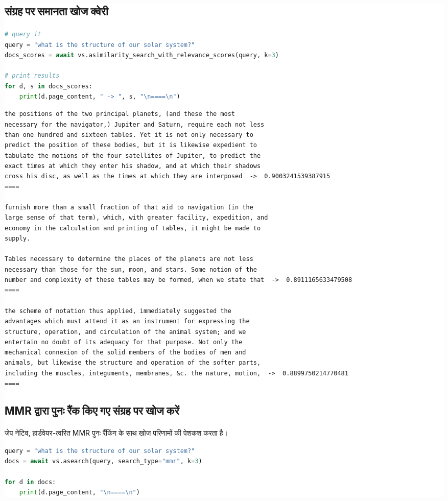 ## संग्रह पर समानता खोज क्वेरी

```python
# query it
query = "what is the structure of our solar system?"
docs_scores = await vs.asimilarity_search_with_relevance_scores(query, k=3)

# print results
for d, s in docs_scores:
    print(d.page_content, " -> ", s, "\n====\n")
```

```output
the positions of the two principal planets, (and these the most
necessary for the navigator,) Jupiter and Saturn, require each not less
than one hundred and sixteen tables. Yet it is not only necessary to
predict the position of these bodies, but it is likewise expedient to
tabulate the motions of the four satellites of Jupiter, to predict the
exact times at which they enter his shadow, and at which their shadows
cross his disc, as well as the times at which they are interposed  ->  0.9003241539387915
====

furnish more than a small fraction of that aid to navigation (in the
large sense of that term), which, with greater facility, expedition, and
economy in the calculation and printing of tables, it might be made to
supply.

Tables necessary to determine the places of the planets are not less
necessary than those for the sun, moon, and stars. Some notion of the
number and complexity of these tables may be formed, when we state that  ->  0.8911165633479508
====

the scheme of notation thus applied, immediately suggested the
advantages which must attend it as an instrument for expressing the
structure, operation, and circulation of the animal system; and we
entertain no doubt of its adequacy for that purpose. Not only the
mechanical connexion of the solid members of the bodies of men and
animals, but likewise the structure and operation of the softer parts,
including the muscles, integuments, membranes, &c. the nature, motion,  ->  0.8899750214770481
====
```

## MMR द्वारा पुनः रैंक किए गए संग्रह पर खोज करें

जेप नेटिव, हार्डवेयर-त्वरित MMR पुनः रैंकिंग के साथ खोज परिणामों की पेशकश करता है।

```python
query = "what is the structure of our solar system?"
docs = await vs.asearch(query, search_type="mmr", k=3)

for d in docs:
    print(d.page_content, "\n====\n")
```
